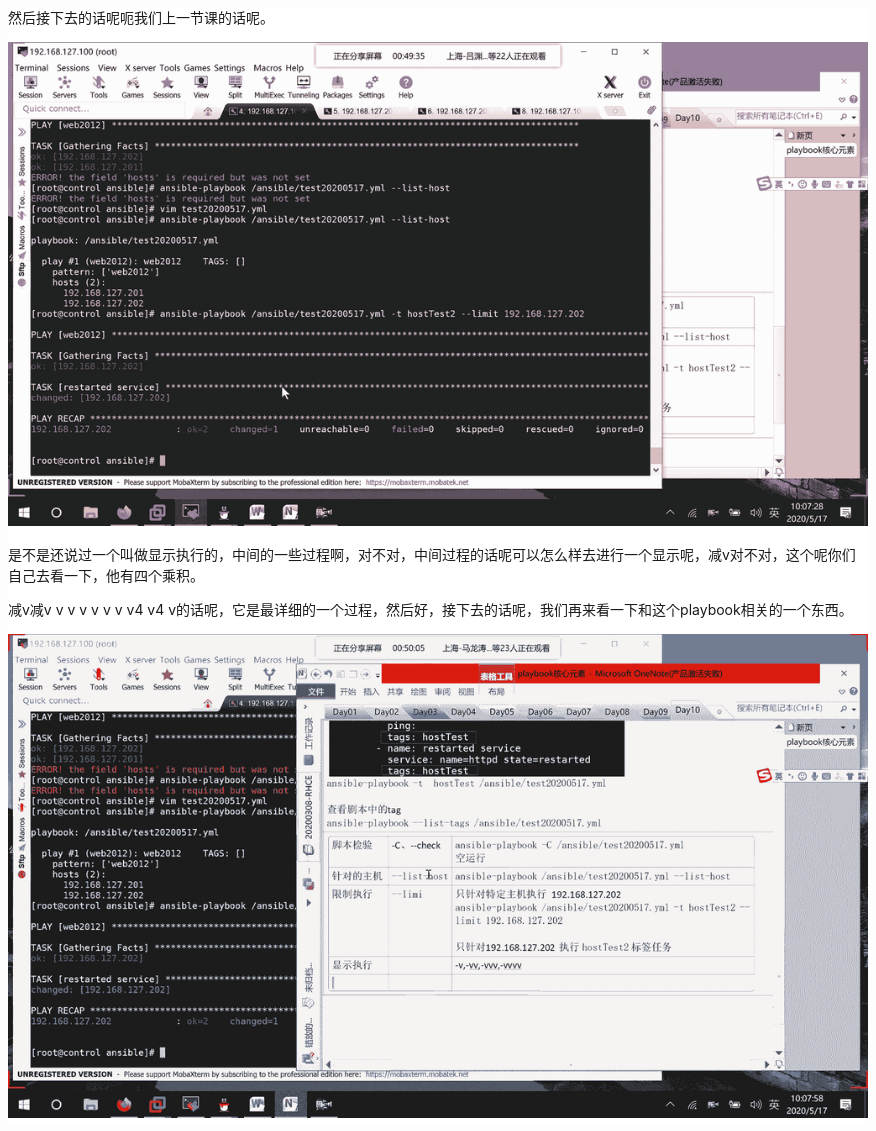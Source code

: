 然后接下去的话呢呃我们上一节课的话呢。

![](img/198820121462110f123485e51eaf080d_51.png)

是不是还说过一个叫做显示执行的，中间的一些过程啊，对不对，中间过程的话呢可以怎么样去进行一个显示呢，减v对不对，这个呢你们自己去看一下，他有四个乘积。

减v减v v v v v v v v4 v4 v的话呢，它是最详细的一个过程，然后好，接下去的话呢，我们再来看一下和这个playbook相关的一个东西。



![](img/198820121462110f123485e51eaf080d_53.png)
